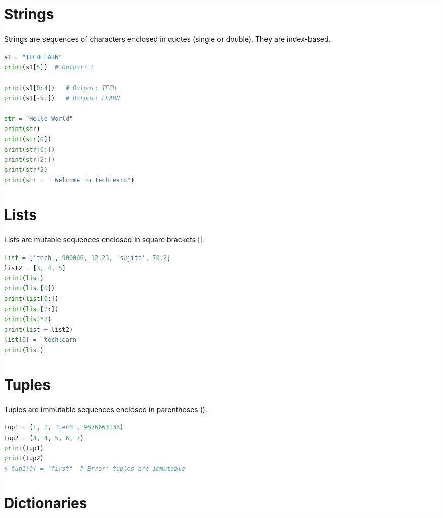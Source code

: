 # **Strings**

Strings are sequences of characters enclosed in quotes (single or double). They are index-based.

```python
s1 = "TECHLEARN"
print(s1[5])  # Output: L

print(s1[0:4])   # Output: TECH
print(s1[-5:])   # Output: LEARN

str = "Hello World"
print(str)
print(str[0])
print(str[0:])
print(str[2:])
print(str*2)
print(str + " Welcome to TechLearn")
```

# **Lists**

Lists are mutable sequences enclosed in square brackets [].

```python
list = ['tech', 900066, 12.23, 'sujith', 70.2]
list2 = [3, 4, 5]
print(list)
print(list[0])
print(list[0:])
print(list[2:])
print(list*2)
print(list + list2)
list[0] = 'techlearn'
print(list)
```

# **Tuples**

Tuples are immutable sequences enclosed in parentheses ().

```python
tup1 = (1, 2, "tech", 9676663136)
tup2 = (3, 4, 5, 6, 7)
print(tup1)
print(tup2)
# tup1[0] = "first"  # Error: tuples are immutable
```

# **Dictionaries**
